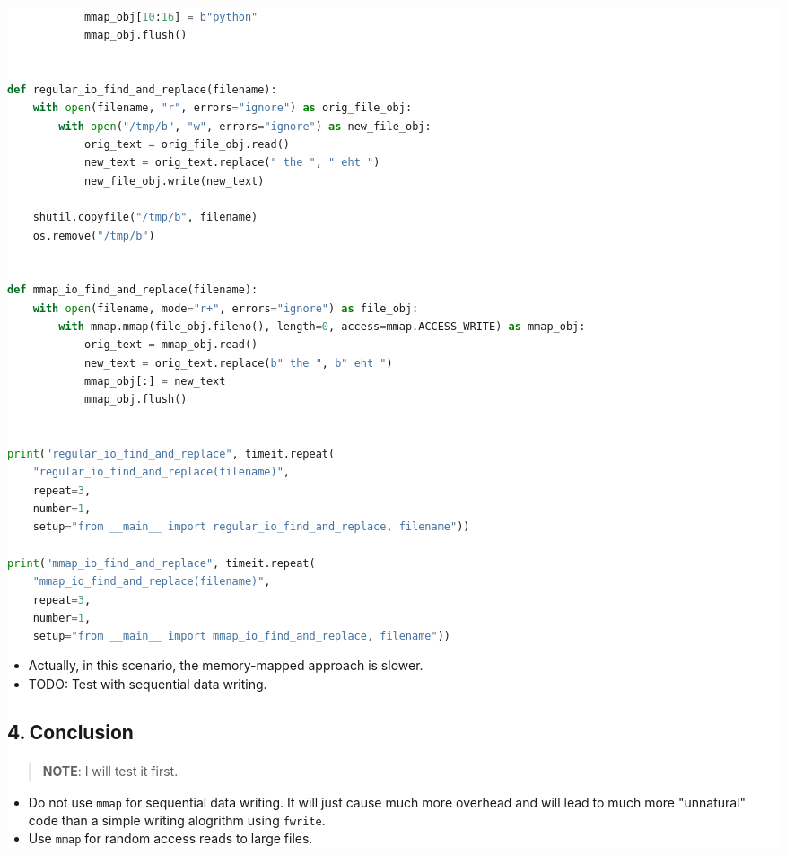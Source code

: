 ```python
            mmap_obj[10:16] = b"python"
            mmap_obj.flush()


def regular_io_find_and_replace(filename):
    with open(filename, "r", errors="ignore") as orig_file_obj:
        with open("/tmp/b", "w", errors="ignore") as new_file_obj:
            orig_text = orig_file_obj.read()
            new_text = orig_text.replace(" the ", " eht ")
            new_file_obj.write(new_text)

    shutil.copyfile("/tmp/b", filename)
    os.remove("/tmp/b")


def mmap_io_find_and_replace(filename):
    with open(filename, mode="r+", errors="ignore") as file_obj:
        with mmap.mmap(file_obj.fileno(), length=0, access=mmap.ACCESS_WRITE) as mmap_obj:
            orig_text = mmap_obj.read()
            new_text = orig_text.replace(b" the ", b" eht ")
            mmap_obj[:] = new_text
            mmap_obj.flush()


print("regular_io_find_and_replace", timeit.repeat(
    "regular_io_find_and_replace(filename)",
    repeat=3,
    number=1,
    setup="from __main__ import regular_io_find_and_replace, filename"))

print("mmap_io_find_and_replace", timeit.repeat(
    "mmap_io_find_and_replace(filename)",
    repeat=3,
    number=1,
    setup="from __main__ import mmap_io_find_and_replace, filename"))

```

- Actually, in this scenario, the memory-mapped approach is slower.
- TODO: Test with sequential data writing.

## 4. Conclusion

> **NOTE**: I will test it first.

- Do not use `mmap` for sequential data writing. It will just cause much more overhead and will lead to much more "unnatural" code than a simple writing alogrithm using `fwrite`.
- Use `mmap` for random access reads to large files.
